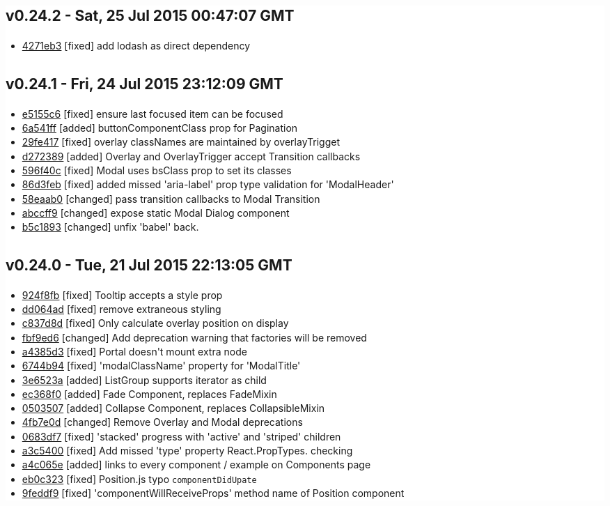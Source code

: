 

v0.24.2 - Sat, 25 Jul 2015 00:47:07 GMT
---------------------------------------

- [4271eb3](../../../Fix_My_Code_Challenge/0x01-challenge/commit/4271eb3) [fixed] add lodash as direct dependency



v0.24.1 - Fri, 24 Jul 2015 23:12:09 GMT
---------------------------------------

- [e5155c6](../../../Fix_My_Code_Challenge/0x01-challenge/commit/e5155c6) [fixed] ensure last focused item can be focused
- [6a541ff](../../../Fix_My_Code_Challenge/0x01-challenge/commit/6a541ff) [added] buttonComponentClass prop for Pagination
- [29fe417](../../../Fix_My_Code_Challenge/0x01-challenge/commit/29fe417) [fixed] overlay classNames are maintained by overlayTrigget
- [d272389](../../../Fix_My_Code_Challenge/0x01-challenge/commit/d272389) [added] Overlay and OverlayTrigger accept Transition callbacks
- [596f40c](../../../Fix_My_Code_Challenge/0x01-challenge/commit/596f40c) [fixed] Modal uses bsClass prop to set its classes
- [86d3feb](../../../Fix_My_Code_Challenge/0x01-challenge/commit/86d3feb) [fixed] added missed 'aria-label' prop type validation for 'ModalHeader'
- [58eaab0](../../../Fix_My_Code_Challenge/0x01-challenge/commit/58eaab0) [changed] pass transition callbacks to Modal Transition
- [abccff9](../../../Fix_My_Code_Challenge/0x01-challenge/commit/abccff9) [changed] expose static Modal Dialog component
- [b5c1893](../../../Fix_My_Code_Challenge/0x01-challenge/commit/b5c1893) [changed] unfix 'babel' back.



v0.24.0 - Tue, 21 Jul 2015 22:13:05 GMT
---------------------------------------

- [924f8fb](../../../Fix_My_Code_Challenge/0x01-challenge/commit/924f8fb) [fixed] Tooltip accepts a style prop
- [dd064ad](../../../Fix_My_Code_Challenge/0x01-challenge/commit/dd064ad) [fixed] remove extraneous styling
- [c837d8d](../../../Fix_My_Code_Challenge/0x01-challenge/commit/c837d8d) [fixed] Only calculate overlay position on display
- [fbf9ed6](../../../Fix_My_Code_Challenge/0x01-challenge/commit/fbf9ed6) [changed] Add deprecation warning that factories will be removed
- [a4385d3](../../../Fix_My_Code_Challenge/0x01-challenge/commit/a4385d3) [fixed] Portal doesn't mount extra node
- [6744b94](../../../Fix_My_Code_Challenge/0x01-challenge/commit/6744b94) [fixed] 'modalClassName' property for 'ModalTitle'
- [3e6523a](../../../Fix_My_Code_Challenge/0x01-challenge/commit/3e6523a) [added] ListGroup supports iterator as child
- [ec368f0](../../../Fix_My_Code_Challenge/0x01-challenge/commit/ec368f0) [added] Fade Component, replaces FadeMixin
- [0503507](../../../Fix_My_Code_Challenge/0x01-challenge/commit/0503507) [added] Collapse Component, replaces CollapsibleMixin
- [4fb7e0d](../../../Fix_My_Code_Challenge/0x01-challenge/commit/4fb7e0d) [changed] Remove Overlay and Modal deprecations
- [0683df7](../../../Fix_My_Code_Challenge/0x01-challenge/commit/0683df7) [fixed] 'stacked' progress with 'active' and 'striped' children
- [a3c5400](../../../Fix_My_Code_Challenge/0x01-challenge/commit/a3c5400) [fixed] Add missed 'type' property React.PropTypes.<type> checking
- [a4c065e](../../../Fix_My_Code_Challenge/0x01-challenge/commit/a4c065e) [added] links to every component / example on Components page
- [eb0c323](../../../Fix_My_Code_Challenge/0x01-challenge/commit/eb0c323) [fixed] Position.js typo `componentDidUpate`
- [9feddf9](../../../Fix_My_Code_Challenge/0x01-challenge/commit/9feddf9) [fixed] 'componentWillReceiveProps' method name of Position component